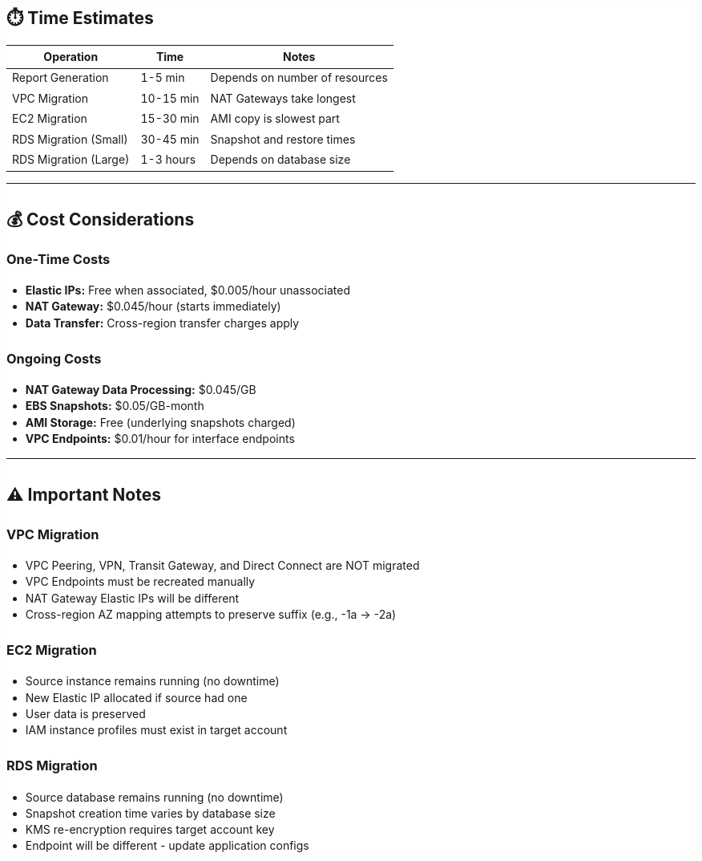 
## ⏱️ Time Estimates

| Operation | Time | Notes |
|-----------|------|-------|
| Report Generation | 1-5 min | Depends on number of resources |
| VPC Migration | 10-15 min | NAT Gateways take longest |
| EC2 Migration | 15-30 min | AMI copy is slowest part |
| RDS Migration (Small) | 30-45 min | Snapshot and restore times |
| RDS Migration (Large) | 1-3 hours | Depends on database size |

---

## 💰 Cost Considerations

### One-Time Costs
- **Elastic IPs:** Free when associated, $0.005/hour unassociated
- **NAT Gateway:** $0.045/hour (starts immediately)
- **Data Transfer:** Cross-region transfer charges apply

### Ongoing Costs
- **NAT Gateway Data Processing:** $0.045/GB
- **EBS Snapshots:** $0.05/GB-month
- **AMI Storage:** Free (underlying snapshots charged)
- **VPC Endpoints:** $0.01/hour for interface endpoints

---

## ⚠️ Important Notes

### VPC Migration
- VPC Peering, VPN, Transit Gateway, and Direct Connect are NOT migrated
- VPC Endpoints must be recreated manually
- NAT Gateway Elastic IPs will be different
- Cross-region AZ mapping attempts to preserve suffix (e.g., -1a → -2a)

### EC2 Migration
- Source instance remains running (no downtime)
- New Elastic IP allocated if source had one
- User data is preserved
- IAM instance profiles must exist in target account

### RDS Migration
- Source database remains running (no downtime)
- Snapshot creation time varies by database size
- KMS re-encryption requires target account key
- Endpoint will be different - update application configs
